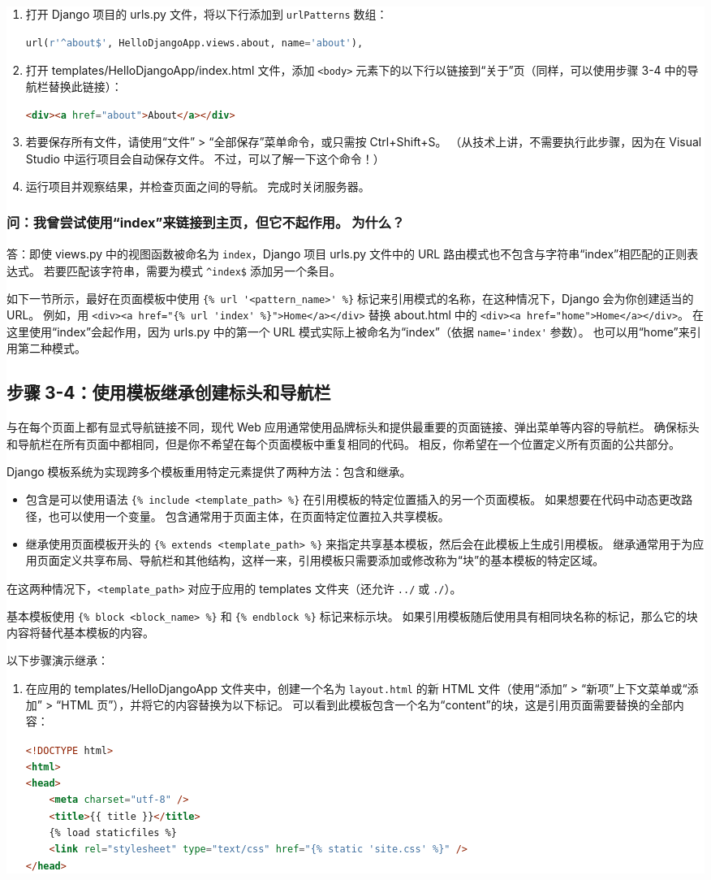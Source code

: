 1. 打开 Django 项目的 urls.py 文件，将以下行添加到 `urlPatterns` 数组：

    ```python
    url(r'^about$', HelloDjangoApp.views.about, name='about'),
    ```

1. 打开 templates/HelloDjangoApp/index.html 文件，添加 `<body>` 元素下的以下行以链接到“关于”页（同样，可以使用步骤 3-4 中的导航栏替换此链接）：

    ```html
    <div><a href="about">About</a></div>
    ```

1. 若要保存所有文件，请使用“文件” > “全部保存”菜单命令，或只需按 Ctrl+Shift+S。 （从技术上讲，不需要执行此步骤，因为在 Visual Studio 中运行项目会自动保存文件。 不过，可以了解一下这个命令！）

1. 运行项目并观察结果，并检查页面之间的导航。 完成时关闭服务器。

### <a name="question-i-tried-using-index-for-the-link-to-the-home-page-but-it-didnt-work-why"></a>问：我曾尝试使用“index”来链接到主页，但它不起作用。 为什么？

答：即使 views.py 中的视图函数被命名为 `index`，Django 项目 urls.py 文件中的 URL 路由模式也不包含与字符串“index”相匹配的正则表达式。 若要匹配该字符串，需要为模式 `^index$` 添加另一个条目。

如下一节所示，最好在页面模板中使用 `{% url '<pattern_name>' %}` 标记来引用模式的名称，在这种情况下，Django 会为你创建适当的 URL。 例如，用 `<div><a href="{% url 'index' %}">Home</a></div>` 替换 about.html 中的 `<div><a href="home">Home</a></div>`。 在这里使用“index”会起作用，因为 urls.py 中的第一个 URL 模式实际上被命名为“index”（依据 `name='index'` 参数）。 也可以用“home”来引用第二种模式。

## <a name="step-3-4-use-template-inheritance-to-create-a-header-and-nav-bar"></a>步骤 3-4：使用模板继承创建标头和导航栏

与在每个页面上都有显式导航链接不同，现代 Web 应用通常使用品牌标头和提供最重要的页面链接、弹出菜单等内容的导航栏。 确保标头和导航栏在所有页面中都相同，但是你不希望在每个页面模板中重复相同的代码。 相反，你希望在一个位置定义所有页面的公共部分。

Django 模板系统为实现跨多个模板重用特定元素提供了两种方法：包含和继承。

- 包含是可以使用语法 `{% include <template_path> %}` 在引用模板的特定位置插入的另一个页面模板。 如果想要在代码中动态更改路径，也可以使用一个变量。 包含通常用于页面主体，在页面特定位置拉入共享模板。

- 继承使用页面模板开头的 `{% extends <template_path> %}` 来指定共享基本模板，然后会在此模板上生成引用模板。 继承通常用于为应用页面定义共享布局、导航栏和其他结构，这样一来，引用模板只需要添加或修改称为“块”的基本模板的特定区域。

在这两种情况下，`<template_path>` 对应于应用的 templates 文件夹（还允许 `../` 或 `./`）。

基本模板使用 `{% block <block_name> %}` 和 `{% endblock %}` 标记来标示块。 如果引用模板随后使用具有相同块名称的标记，那么它的块内容将替代基本模板的内容。

以下步骤演示继承：

1. 在应用的 templates/HelloDjangoApp 文件夹中，创建一个名为 `layout.html` 的新 HTML 文件（使用“添加” > “新项”上下文菜单或“添加” > “HTML 页”），并将它的内容替换为以下标记。 可以看到此模板包含一个名为“content”的块，这是引用页面需要替换的全部内容：

    ```html
    <!DOCTYPE html>
    <html>
    <head>
        <meta charset="utf-8" />
        <title>{{ title }}</title>
        {% load staticfiles %}
        <link rel="stylesheet" type="text/css" href="{% static 'site.css' %}" />
    </head>
